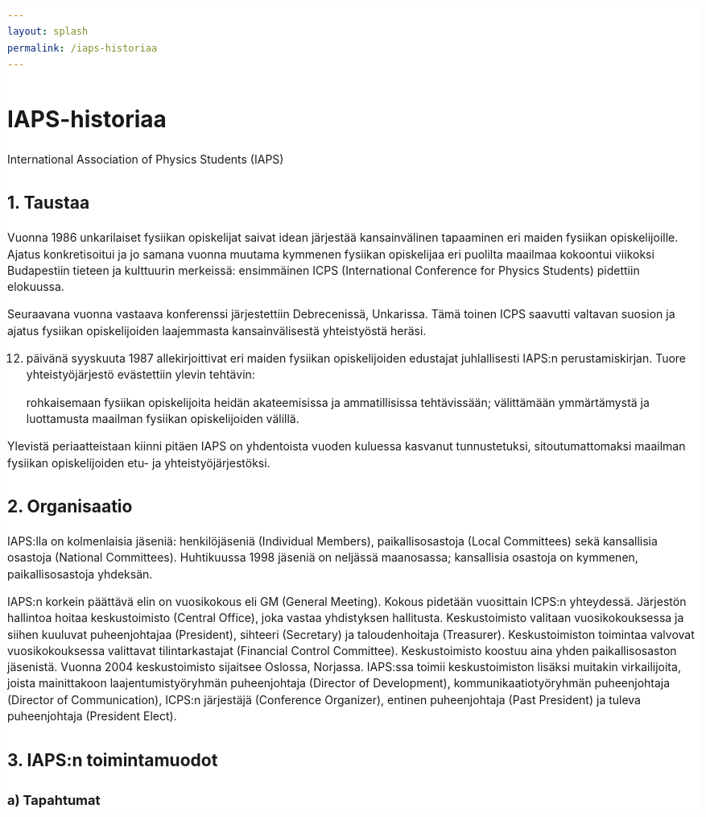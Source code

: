 ```yaml
---
layout: splash
permalink: /iaps-historiaa
---
```

# IAPS-historiaa

International Association of Physics Students (IAPS)

## 1. Taustaa

Vuonna 1986 unkarilaiset fysiikan opiskelijat saivat idean järjestää kansainvälinen tapaaminen eri maiden fysiikan opiskelijoille. Ajatus konkretisoitui ja jo samana vuonna muutama kymmenen fysiikan opiskelijaa eri puolilta maailmaa kokoontui viikoksi Budapestiin tieteen ja kulttuurin merkeissä: ensimmäinen ICPS (International Conference for Physics Students) pidettiin elokuussa.

Seuraavana vuonna vastaava konferenssi järjestettiin Debrecenissä, Unkarissa. Tämä toinen ICPS saavutti valtavan suosion ja ajatus fysiikan opiskelijoiden laajemmasta kansainvälisestä yhteistyöstä heräsi.

12. päivänä syyskuuta 1987 allekirjoittivat eri maiden fysiikan opiskelijoiden edustajat juhlallisesti IAPS:n perustamiskirjan. Tuore yhteistyöjärjestö evästettiin ylevin tehtävin:

    rohkaisemaan fysiikan opiskelijoita heidän akateemisissa ja ammatillisissa tehtävissään;
    välittämään ymmärtämystä ja luottamusta maailman fysiikan opiskelijoiden välillä.

Ylevistä periaatteistaan kiinni pitäen IAPS on yhdentoista vuoden kuluessa kasvanut tunnustetuksi, sitoutumattomaksi maailman fysiikan opiskelijoiden etu- ja yhteistyöjärjestöksi.

## 2. Organisaatio

IAPS:lla on kolmenlaisia jäseniä: henkilöjäseniä (Individual Members), paikallisosastoja (Local Committees) sekä kansallisia osastoja (National Committees). Huhtikuussa 1998 jäseniä on neljässä maanosassa; kansallisia osastoja on kymmenen, paikallisosastoja yhdeksän.

IAPS:n korkein päättävä elin on vuosikokous eli GM (General Meeting). Kokous pidetään vuosittain ICPS:n yhteydessä. Järjestön hallintoa hoitaa keskustoimisto (Central Office), joka vastaa yhdistyksen hallitusta. Keskustoimisto valitaan vuosikokouksessa ja siihen kuuluvat puheenjohtajaa (President), sihteeri (Secretary) ja taloudenhoitaja (Treasurer). Keskustoimiston toimintaa valvovat vuosikokouksessa valittavat tilintarkastajat (Financial Control Committee). Keskustoimisto koostuu aina yhden paikallisosaston jäsenistä. Vuonna 2004 keskustoimisto sijaitsee Oslossa, Norjassa. IAPS:ssa toimii keskustoimiston lisäksi muitakin virkailijoita, joista mainittakoon laajentumistyöryhmän puheenjohtaja (Director of Development), kommunikaatiotyöryhmän puheenjohtaja (Director of Communication), ICPS:n järjestäjä (Conference Organizer), entinen puheenjohtaja (Past President) ja tuleva puheenjohtaja (President Elect).

## 3. IAPS:n toimintamuodot

### a) Tapahtumat
